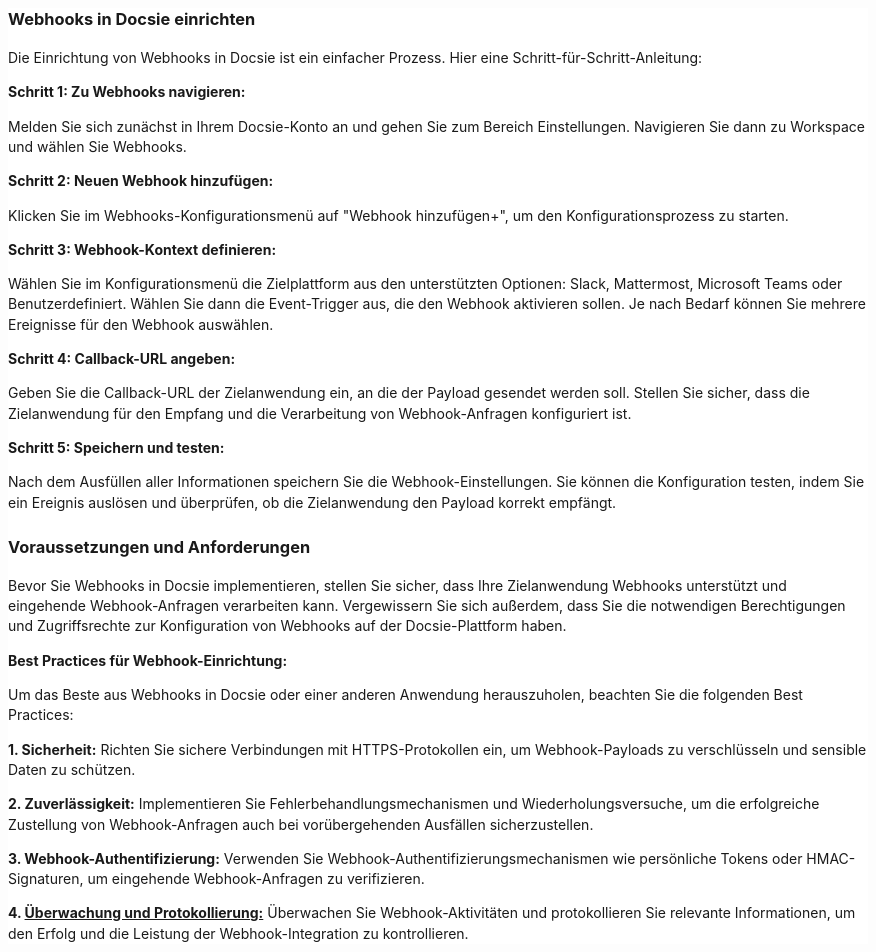 ### Webhooks in Docsie einrichten

Die Einrichtung von Webhooks in Docsie ist ein einfacher Prozess. Hier eine Schritt-für-Schritt-Anleitung:

**Schritt 1: Zu Webhooks navigieren:**

Melden Sie sich zunächst in Ihrem Docsie-Konto an und gehen Sie zum Bereich Einstellungen. Navigieren Sie dann zu Workspace und wählen Sie Webhooks.

**Schritt 2: Neuen Webhook hinzufügen:**

Klicken Sie im Webhooks-Konfigurationsmenü auf "Webhook hinzufügen+", um den Konfigurationsprozess zu starten.

**Schritt 3: Webhook-Kontext definieren:**

Wählen Sie im Konfigurationsmenü die Zielplattform aus den unterstützten Optionen: Slack, Mattermost, Microsoft Teams oder Benutzerdefiniert. Wählen Sie dann die Event-Trigger aus, die den Webhook aktivieren sollen. Je nach Bedarf können Sie mehrere Ereignisse für den Webhook auswählen.

**Schritt 4: Callback-URL angeben:**

Geben Sie die Callback-URL der Zielanwendung ein, an die der Payload gesendet werden soll. Stellen Sie sicher, dass die Zielanwendung für den Empfang und die Verarbeitung von Webhook-Anfragen konfiguriert ist.

**Schritt 5: Speichern und testen:**

Nach dem Ausfüllen aller Informationen speichern Sie die Webhook-Einstellungen. Sie können die Konfiguration testen, indem Sie ein Ereignis auslösen und überprüfen, ob die Zielanwendung den Payload korrekt empfängt.

### Voraussetzungen und Anforderungen

Bevor Sie Webhooks in Docsie implementieren, stellen Sie sicher, dass Ihre Zielanwendung Webhooks unterstützt und eingehende Webhook-Anfragen verarbeiten kann. Vergewissern Sie sich außerdem, dass Sie die notwendigen Berechtigungen und Zugriffsrechte zur Konfiguration von Webhooks auf der Docsie-Plattform haben.

**Best Practices für Webhook-Einrichtung:**

Um das Beste aus Webhooks in Docsie oder einer anderen Anwendung herauszuholen, beachten Sie die folgenden Best Practices:

**1. Sicherheit:** Richten Sie sichere Verbindungen mit HTTPS-Protokollen ein, um Webhook-Payloads zu verschlüsseln und sensible Daten zu schützen.

**2. Zuverlässigkeit:** Implementieren Sie Fehlerbehandlungsmechanismen und Wiederholungsversuche, um die erfolgreiche Zustellung von Webhook-Anfragen auch bei vorübergehenden Ausfällen sicherzustellen.

**3. Webhook-Authentifizierung:** Verwenden Sie Webhook-Authentifizierungsmechanismen wie persönliche Tokens oder HMAC-Signaturen, um eingehende Webhook-Anfragen zu verifizieren.

**4. [Überwachung und Protokollierung:](https://middleware.io/blog/what-is-log-monitoring/)** Überwachen Sie Webhook-Aktivitäten und protokollieren Sie relevante Informationen, um den Erfolg und die Leistung der Webhook-Integration zu kontrollieren.
